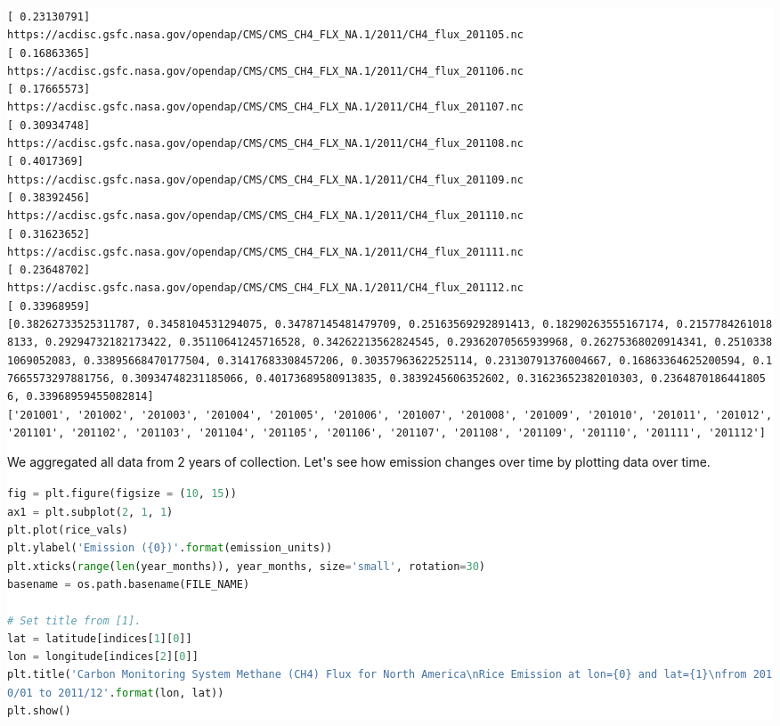     [ 0.23130791]
    https://acdisc.gsfc.nasa.gov/opendap/CMS/CMS_CH4_FLX_NA.1/2011/CH4_flux_201105.nc
    [ 0.16863365]
    https://acdisc.gsfc.nasa.gov/opendap/CMS/CMS_CH4_FLX_NA.1/2011/CH4_flux_201106.nc
    [ 0.17665573]
    https://acdisc.gsfc.nasa.gov/opendap/CMS/CMS_CH4_FLX_NA.1/2011/CH4_flux_201107.nc
    [ 0.30934748]
    https://acdisc.gsfc.nasa.gov/opendap/CMS/CMS_CH4_FLX_NA.1/2011/CH4_flux_201108.nc
    [ 0.4017369]
    https://acdisc.gsfc.nasa.gov/opendap/CMS/CMS_CH4_FLX_NA.1/2011/CH4_flux_201109.nc
    [ 0.38392456]
    https://acdisc.gsfc.nasa.gov/opendap/CMS/CMS_CH4_FLX_NA.1/2011/CH4_flux_201110.nc
    [ 0.31623652]
    https://acdisc.gsfc.nasa.gov/opendap/CMS/CMS_CH4_FLX_NA.1/2011/CH4_flux_201111.nc
    [ 0.23648702]
    https://acdisc.gsfc.nasa.gov/opendap/CMS/CMS_CH4_FLX_NA.1/2011/CH4_flux_201112.nc
    [ 0.33968959]
    [0.38262733525311787, 0.3458104531294075, 0.34787145481479709, 0.25163569292891413, 0.18290263555167174, 0.21577842610188133, 0.29294732182173422, 0.35110641245716528, 0.34262213562824545, 0.29362070565939968, 0.26275368020914341, 0.25103381069052083, 0.33895668470177504, 0.31417683308457206, 0.30357963622525114, 0.23130791376004667, 0.16863364625200594, 0.17665573297881756, 0.30934748231185066, 0.40173689580913835, 0.3839245606352602, 0.31623652382010303, 0.23648701864418056, 0.33968959455082814]
    ['201001', '201002', '201003', '201004', '201005', '201006', '201007', '201008', '201009', '201010', '201011', '201012', '201101', '201102', '201103', '201104', '201105', '201106', '201107', '201108', '201109', '201110', '201111', '201112']


 We aggregated all data from 2 years of collection. Let's see how emission changes over time by plotting data over time.


```python
fig = plt.figure(figsize = (10, 15))
ax1 = plt.subplot(2, 1, 1)
plt.plot(rice_vals)
plt.ylabel('Emission ({0})'.format(emission_units))
plt.xticks(range(len(year_months)), year_months, size='small', rotation=30)
basename = os.path.basename(FILE_NAME)

# Set title from [1].
lat = latitude[indices[1][0]]
lon = longitude[indices[2][0]]
plt.title('Carbon Monitoring System Methane (CH4) Flux for North America\nRice Emission at lon={0} and lat={1}\nfrom 2010/01 to 2011/12'.format(lon, lat))
plt.show()
```

